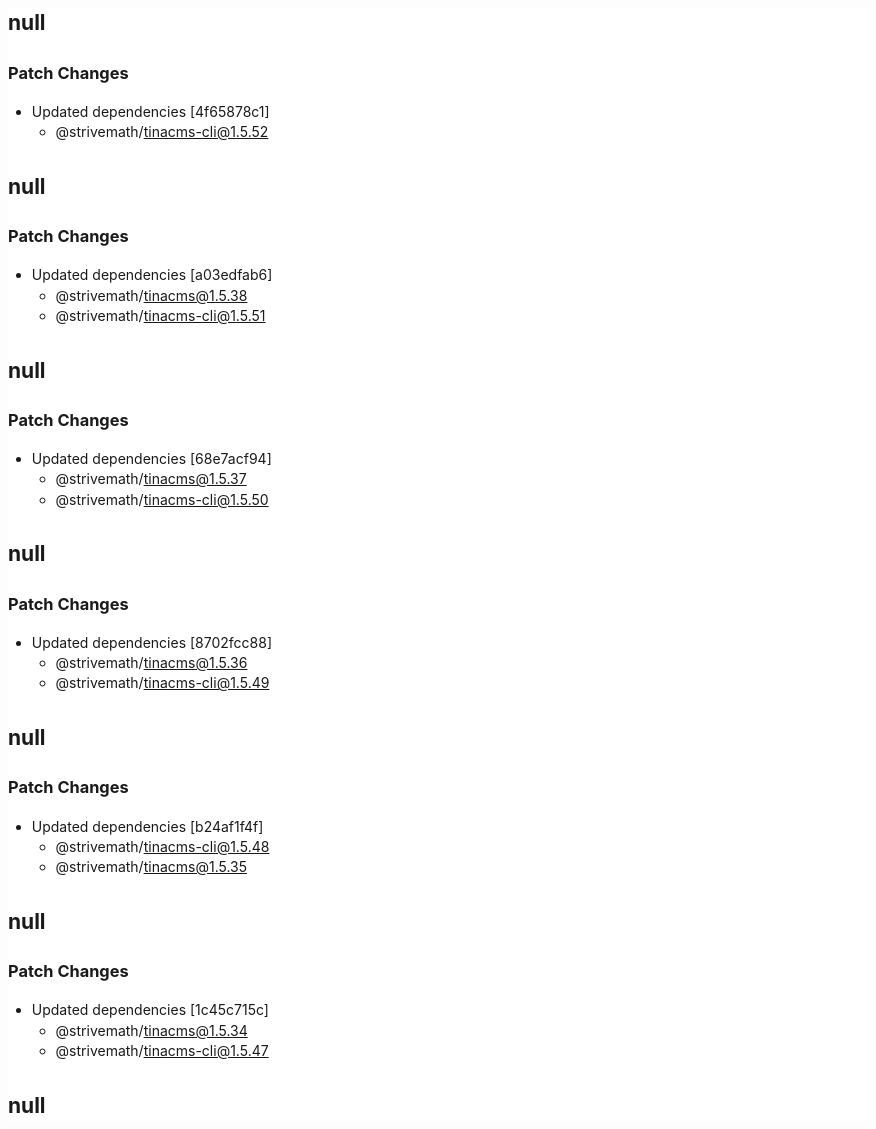 ## null

### Patch Changes

- Updated dependencies [4f65878c1]
  - @strivemath/tinacms-cli@1.5.52

## null

### Patch Changes

- Updated dependencies [a03edfab6]
  - @strivemath/tinacms@1.5.38
  - @strivemath/tinacms-cli@1.5.51

## null

### Patch Changes

- Updated dependencies [68e7acf94]
  - @strivemath/tinacms@1.5.37
  - @strivemath/tinacms-cli@1.5.50

## null

### Patch Changes

- Updated dependencies [8702fcc88]
  - @strivemath/tinacms@1.5.36
  - @strivemath/tinacms-cli@1.5.49

## null

### Patch Changes

- Updated dependencies [b24af1f4f]
  - @strivemath/tinacms-cli@1.5.48
  - @strivemath/tinacms@1.5.35

## null

### Patch Changes

- Updated dependencies [1c45c715c]
  - @strivemath/tinacms@1.5.34
  - @strivemath/tinacms-cli@1.5.47

## null
